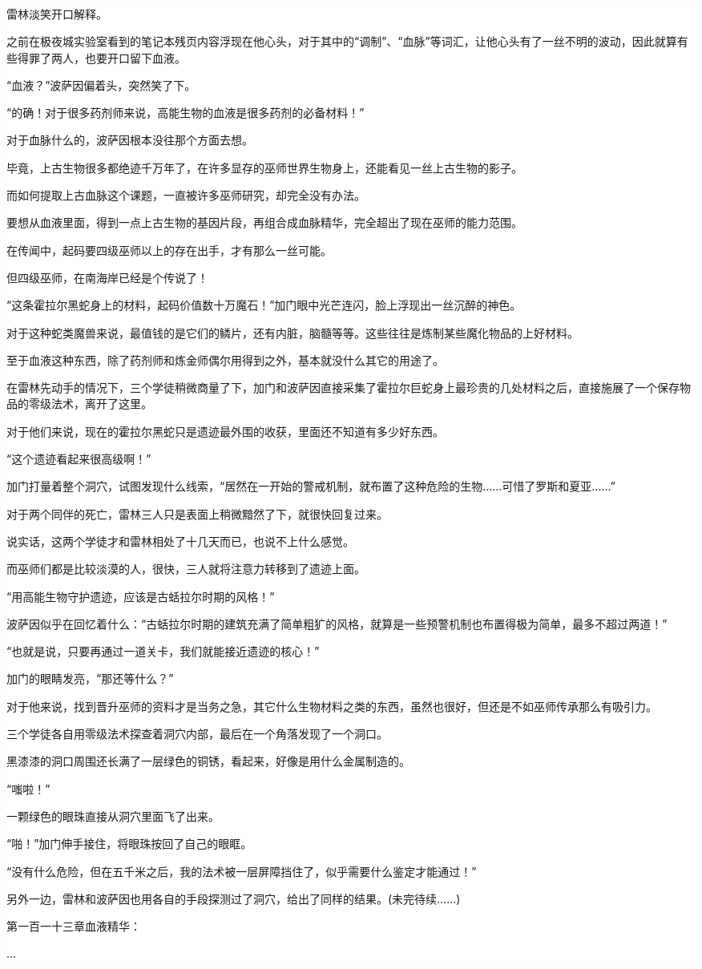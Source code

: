   雷林淡笑开口解释。

  之前在极夜城实验室看到的笔记本残页内容浮现在他心头，对于其中的“调制”、“血脉”等词汇，让他心头有了一丝不明的波动，因此就算有些得罪了两人，也要开口留下血液。

  “血液？”波萨因偏着头，突然笑了下。

  “的确！对于很多药剂师来说，高能生物的血液是很多药剂的必备材料！”

  对于血脉什么的，波萨因根本没往那个方面去想。

  毕竟，上古生物很多都绝迹千万年了，在许多显存的巫师世界生物身上，还能看见一丝上古生物的影子。

  而如何提取上古血脉这个课题，一直被许多巫师研究，却完全没有办法。

  要想从血液里面，得到一点上古生物的基因片段，再组合成血脉精华，完全超出了现在巫师的能力范围。

  在传闻中，起码要四级巫师以上的存在出手，才有那么一丝可能。

  但四级巫师，在南海岸已经是个传说了！

  “这条霍拉尔黑蛇身上的材料，起码价值数十万魔石！”加门眼中光芒连闪，脸上浮现出一丝沉醉的神色。

  对于这种蛇类魔兽来说，最值钱的是它们的鳞片，还有内脏，脑髓等等。这些往往是炼制某些魔化物品的上好材料。

  至于血液这种东西，除了药剂师和炼金师偶尔用得到之外，基本就没什么其它的用途了。

  在雷林先动手的情况下，三个学徒稍微商量了下，加门和波萨因直接采集了霍拉尔巨蛇身上最珍贵的几处材料之后，直接施展了一个保存物品的零级法术，离开了这里。

  对于他们来说，现在的霍拉尔黑蛇只是遗迹最外围的收获，里面还不知道有多少好东西。

  “这个遗迹看起来很高级啊！”

  加门打量着整个洞穴，试图发现什么线索，“居然在一开始的警戒机制，就布置了这种危险的生物……可惜了罗斯和夏亚……”

  对于两个同伴的死亡，雷林三人只是表面上稍微黯然了下，就很快回复过来。

  说实话，这两个学徒才和雷林相处了十几天而已，也说不上什么感觉。

  而巫师们都是比较淡漠的人，很快，三人就将注意力转移到了遗迹上面。

  “用高能生物守护遗迹，应该是古蛞拉尔时期的风格！”

  波萨因似乎在回忆着什么：“古蛞拉尔时期的建筑充满了简单粗犷的风格，就算是一些预警机制也布置得极为简单，最多不超过两道！”

  “也就是说，只要再通过一道关卡，我们就能接近遗迹的核心！”

  加门的眼睛发亮，“那还等什么？”

  对于他来说，找到晋升巫师的资料才是当务之急，其它什么生物材料之类的东西，虽然也很好，但还是不如巫师传承那么有吸引力。

  三个学徒各自用零级法术探查着洞穴内部，最后在一个角落发现了一个洞口。

  黑漆漆的洞口周围还长满了一层绿色的铜锈，看起来，好像是用什么金属制造的。

  “嗤啦！”

  一颗绿色的眼珠直接从洞穴里面飞了出来。

  “啪！”加门伸手接住，将眼珠按回了自己的眼眶。

  “没有什么危险，但在五千米之后，我的法术被一层屏障挡住了，似乎需要什么鉴定才能通过！”

  另外一边，雷林和波萨因也用各自的手段探测过了洞穴，给出了同样的结果。(未完待续……)

  第一百一十三章血液精华：

  ...
